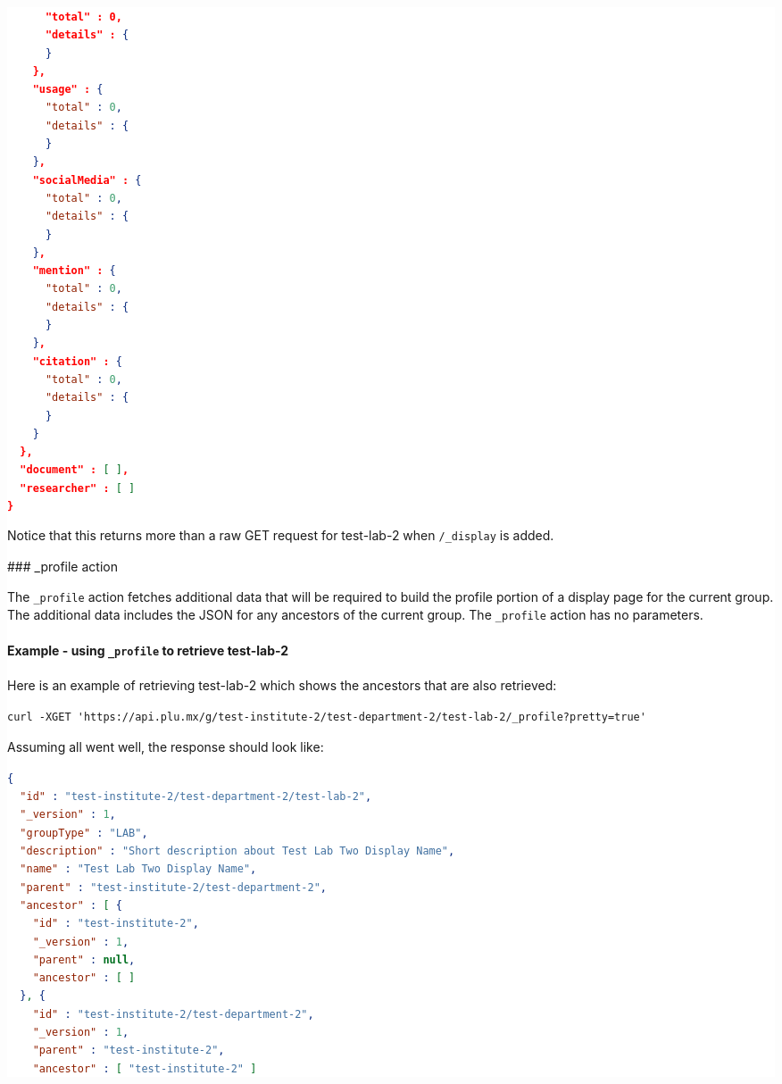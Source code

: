 ```json
      "total" : 0,
      "details" : {
      }
    },
    "usage" : {
      "total" : 0,
      "details" : {
      }
    },
    "socialMedia" : {
      "total" : 0,
      "details" : {
      }
    },
    "mention" : {
      "total" : 0,
      "details" : {
      }
    },
    "citation" : {
      "total" : 0,
      "details" : {
      }
    }
  },
  "document" : [ ],
  "researcher" : [ ]
}
```
Notice that this returns more than a raw GET request for test-lab-2 when `/_display` is added.

<a name="group-profile"/>
### _profile action

The `_profile` action fetches additional data that will be required to build the profile portion of a display page for the current group. The additional data includes the JSON for any ancestors of the current group. The `_profile` action has no parameters.

#### Example - using `_profile` to retrieve test-lab-2

Here is an example of retrieving test-lab-2 which shows the ancestors that are also retrieved:

```
curl -XGET 'https://api.plu.mx/g/test-institute-2/test-department-2/test-lab-2/_profile?pretty=true'
```
Assuming all went well, the response should look like:
```json
{
  "id" : "test-institute-2/test-department-2/test-lab-2",
  "_version" : 1,
  "groupType" : "LAB",
  "description" : "Short description about Test Lab Two Display Name",
  "name" : "Test Lab Two Display Name",
  "parent" : "test-institute-2/test-department-2",
  "ancestor" : [ {
    "id" : "test-institute-2",
    "_version" : 1,
    "parent" : null,
    "ancestor" : [ ]
  }, {
    "id" : "test-institute-2/test-department-2",
    "_version" : 1,
    "parent" : "test-institute-2",
    "ancestor" : [ "test-institute-2" ]
```